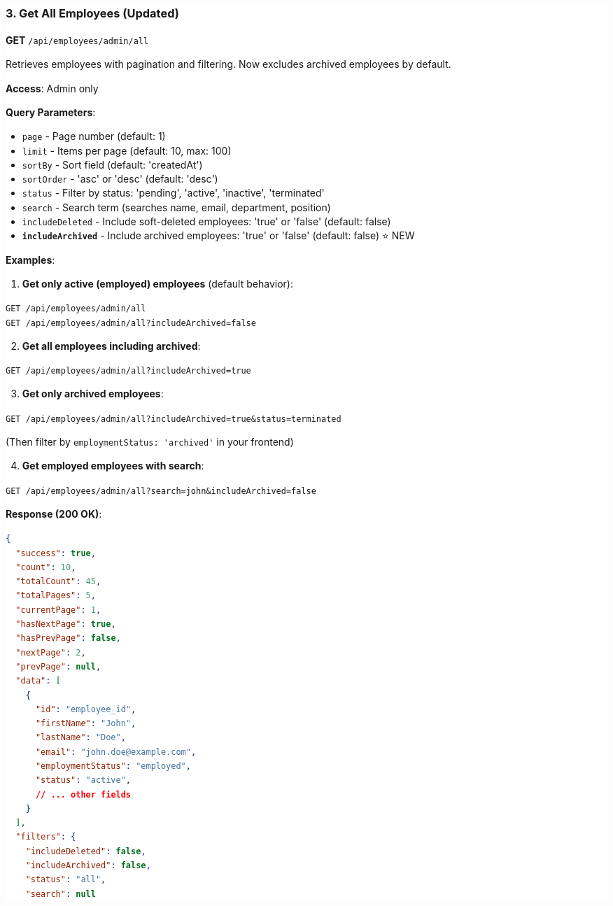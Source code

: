 ### 3. Get All Employees (Updated)
**GET** `/api/employees/admin/all`

Retrieves employees with pagination and filtering. Now excludes archived employees by default.

**Access**: Admin only

**Query Parameters**:
- `page` - Page number (default: 1)
- `limit` - Items per page (default: 10, max: 100)
- `sortBy` - Sort field (default: 'createdAt')
- `sortOrder` - 'asc' or 'desc' (default: 'desc')
- `status` - Filter by status: 'pending', 'active', 'inactive', 'terminated'
- `search` - Search term (searches name, email, department, position)
- `includeDeleted` - Include soft-deleted employees: 'true' or 'false' (default: false)
- **`includeArchived`** - Include archived employees: 'true' or 'false' (default: false) ⭐ NEW

**Examples**:

1. **Get only active (employed) employees** (default behavior):
```
GET /api/employees/admin/all
GET /api/employees/admin/all?includeArchived=false
```

2. **Get all employees including archived**:
```
GET /api/employees/admin/all?includeArchived=true
```

3. **Get only archived employees**:
```
GET /api/employees/admin/all?includeArchived=true&status=terminated
```
(Then filter by `employmentStatus: 'archived'` in your frontend)

4. **Get employed employees with search**:
```
GET /api/employees/admin/all?search=john&includeArchived=false
```

**Response (200 OK)**:
```json
{
  "success": true,
  "count": 10,
  "totalCount": 45,
  "totalPages": 5,
  "currentPage": 1,
  "hasNextPage": true,
  "hasPrevPage": false,
  "nextPage": 2,
  "prevPage": null,
  "data": [
    {
      "id": "employee_id",
      "firstName": "John",
      "lastName": "Doe",
      "email": "john.doe@example.com",
      "employmentStatus": "employed",
      "status": "active",
      // ... other fields
    }
  ],
  "filters": {
    "includeDeleted": false,
    "includeArchived": false,
    "status": "all",
    "search": null
```